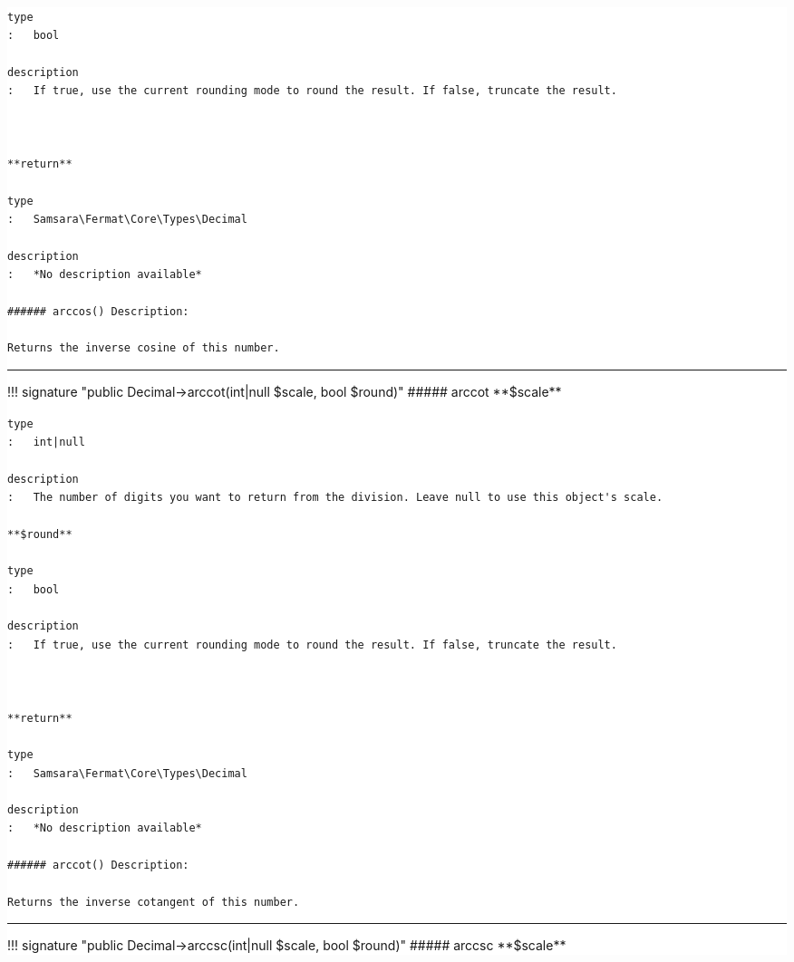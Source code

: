     type
    :   bool

    description
    :   If true, use the current rounding mode to round the result. If false, truncate the result.
    
    

    **return**

    type
    :   Samsara\Fermat\Core\Types\Decimal

    description
    :   *No description available*

    ###### arccos() Description:

    Returns the inverse cosine of this number.
    
---

!!! signature "public Decimal->arccot(int|null $scale, bool $round)"
    ##### arccot
    **$scale**

    type
    :   int|null

    description
    :   The number of digits you want to return from the division. Leave null to use this object's scale.

    **$round**

    type
    :   bool

    description
    :   If true, use the current rounding mode to round the result. If false, truncate the result.
    
    

    **return**

    type
    :   Samsara\Fermat\Core\Types\Decimal

    description
    :   *No description available*

    ###### arccot() Description:

    Returns the inverse cotangent of this number.
    
---

!!! signature "public Decimal->arccsc(int|null $scale, bool $round)"
    ##### arccsc
    **$scale**
